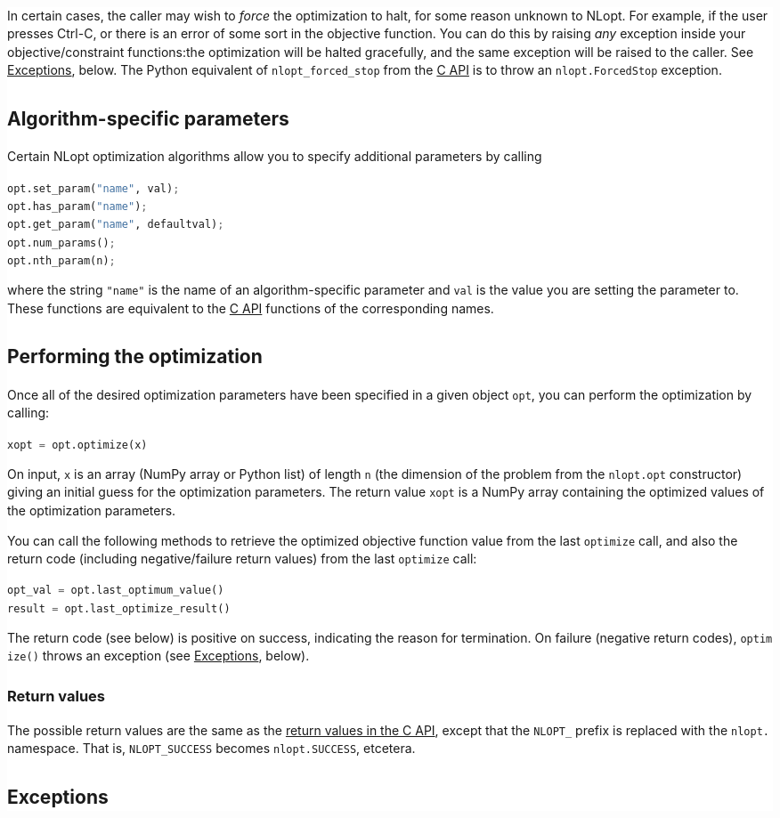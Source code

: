 In certain cases, the caller may wish to *force* the optimization to halt, for some reason unknown to NLopt. For example, if the user presses Ctrl-C, or there is an error of some sort in the objective function. You can do this by raising *any* exception inside your objective/constraint functions:the optimization will be halted gracefully, and the same exception will be raised to the caller. See [Exceptions](#exceptions), below. The Python equivalent of `nlopt_forced_stop` from the [C API](NLopt_Reference.md#forced-termination) is to throw an `nlopt.ForcedStop` exception.

Algorithm-specific parameters
-----------------------------

Certain NLopt optimization algorithms allow you to specify additional parameters by calling
```py
opt.set_param("name", val);
opt.has_param("name");
opt.get_param("name", defaultval);
opt.num_params();
opt.nth_param(n);
```
where the string `"name"` is the name of an algorithm-specific parameter and `val` is the value you are setting the parameter to.   These functions are equivalent to the [C API](NLopt_Reference#algorithm-specific-parameters) functions of the corresponding names.


Performing the optimization
---------------------------

Once all of the desired optimization parameters have been specified in a given object `opt`, you can perform the optimization by calling:

```py
xopt = opt.optimize(x)
```

On input, `x` is an array (NumPy array or Python list) of length `n` (the dimension of the problem from the `nlopt.opt` constructor) giving an initial guess for the optimization parameters. The return value `xopt` is a NumPy array containing the optimized values of the optimization parameters.

You can call the following methods to retrieve the optimized objective function value from the last `optimize` call, and also the return code (including negative/failure return values) from the last `optimize` call:

```py
opt_val = opt.last_optimum_value()
result = opt.last_optimize_result()
```

The return code (see below) is positive on success, indicating the reason for termination. On failure (negative return codes), `optimize()` throws an exception (see [Exceptions](#exceptions), below).

### Return values

The possible return values are the same as the [return values in the C API](NLopt_Reference.md#return-values), except that the `NLOPT_` prefix is replaced with the `nlopt.` namespace. That is, `NLOPT_SUCCESS` becomes `nlopt.SUCCESS`, etcetera.

Exceptions
----------
